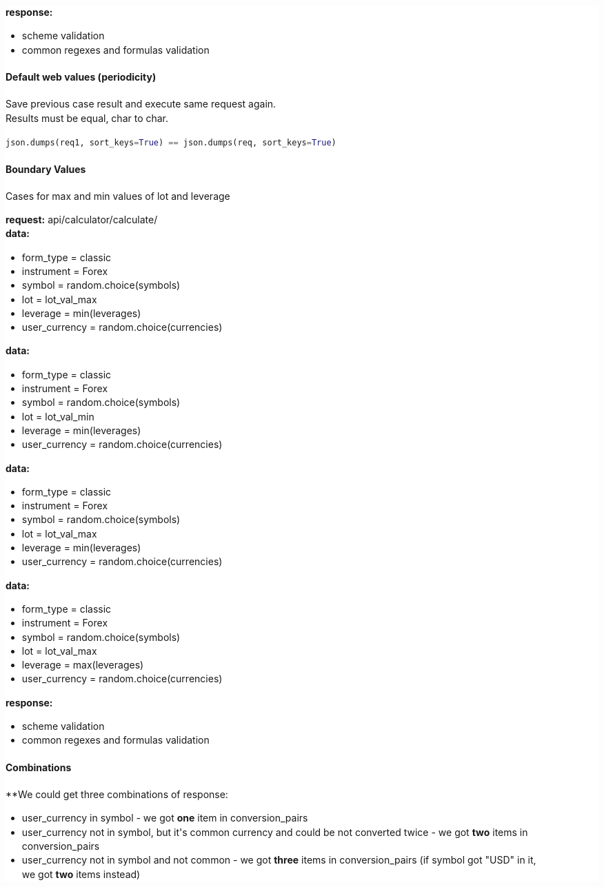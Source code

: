 **response:**  
- scheme validation  
- common regexes and formulas validation   
  
  
#### Default web values (periodicity)  
Save previous case result and execute same request again.  
Results must be equal, char to char.  
```python  
json.dumps(req1, sort_keys=True) == json.dumps(req, sort_keys=True)  
```  
  
  
#### Boundary Values  
Cases for max and min values of lot and leverage  
  
**request:** api/calculator/calculate/  
**data:**  
- form_type = classic  
- instrument = Forex  
- symbol = random.choice(symbols)  
- lot = lot_val_max  
- leverage = min(leverages)  
- user_currency = random.choice(currencies)  
  
**data:**  
- form_type = classic  
- instrument = Forex  
- symbol = random.choice(symbols)  
- lot = lot_val_min  
- leverage = min(leverages)  
- user_currency = random.choice(currencies)  
  
**data:**  
- form_type = classic  
- instrument = Forex  
- symbol = random.choice(symbols)  
- lot = lot_val_max  
- leverage = min(leverages)  
- user_currency = random.choice(currencies)  
  
**data:**  
- form_type = classic  
- instrument = Forex  
- symbol = random.choice(symbols)  
- lot = lot_val_max  
- leverage = max(leverages)  
- user_currency = random.choice(currencies)  
  
**response:**  
- scheme validation  
- common regexes and formulas validation  
  
  
#### Combinations  
**We could get three combinations of response:  
- user_currency in symbol - we got **one** item in conversion_pairs  
- user_currency not in symbol, but it's common currency and could be not converted twice - we got **two** items in conversion_pairs  
- user_currency not in symbol and not common - we got **three** items in conversion_pairs (if symbol got "USD" in it,  
we got **two** items instead)  
  
